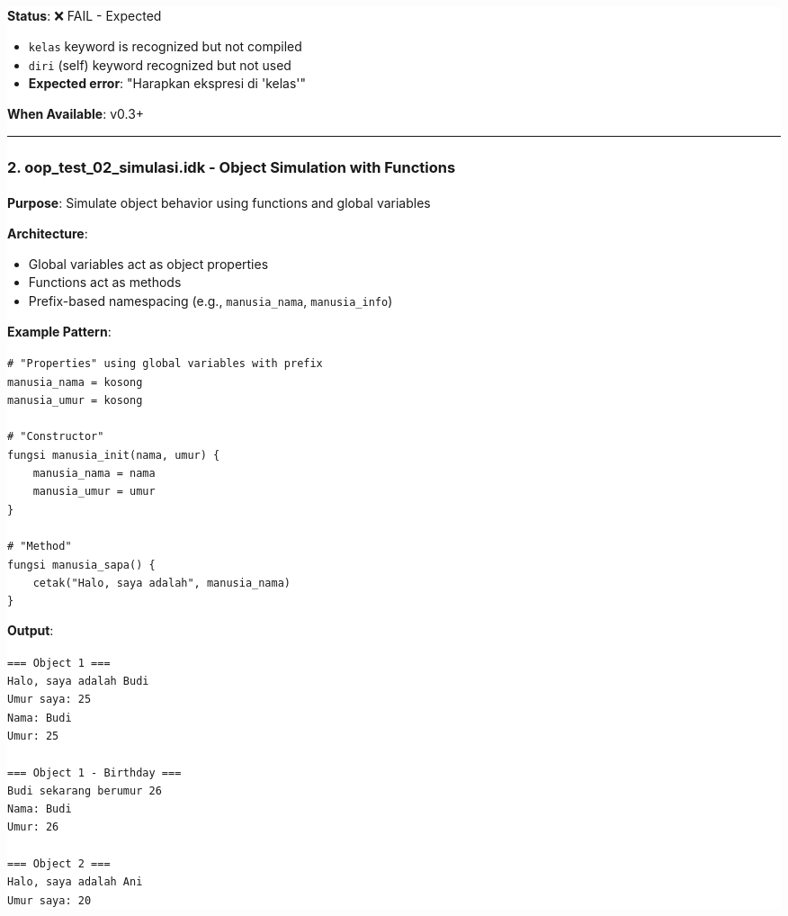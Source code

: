**Status**: ❌ FAIL - Expected
- `kelas` keyword is recognized but not compiled
- `diri` (self) keyword recognized but not used
- **Expected error**: "Harapkan ekspresi di 'kelas'"

**When Available**: v0.3+

---

### 2. oop_test_02_simulasi.idk - Object Simulation with Functions

**Purpose**: Simulate object behavior using functions and global variables

**Architecture**:
- Global variables act as object properties
- Functions act as methods
- Prefix-based namespacing (e.g., `manusia_nama`, `manusia_info`)

**Example Pattern**:
```indonesiaku
# "Properties" using global variables with prefix
manusia_nama = kosong
manusia_umur = kosong

# "Constructor"
fungsi manusia_init(nama, umur) {
    manusia_nama = nama
    manusia_umur = umur
}

# "Method"
fungsi manusia_sapa() {
    cetak("Halo, saya adalah", manusia_nama)
}
```

**Output**:
```
=== Object 1 ===
Halo, saya adalah Budi
Umur saya: 25
Nama: Budi
Umur: 25

=== Object 1 - Birthday ===
Budi sekarang berumur 26
Nama: Budi
Umur: 26

=== Object 2 ===
Halo, saya adalah Ani
Umur saya: 20
```
